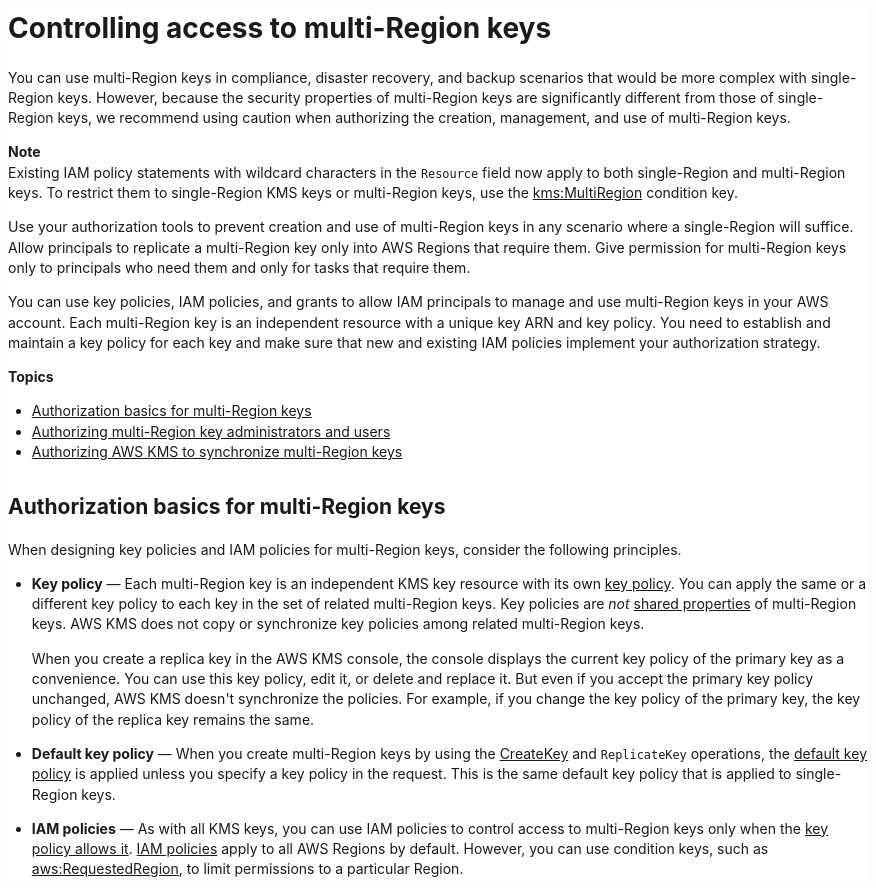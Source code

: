 # Controlling access to multi\-Region keys<a name="multi-region-keys-auth"></a>

You can use multi\-Region keys in compliance, disaster recovery, and backup scenarios that would be more complex with single\-Region keys\. However, because the security properties of multi\-Region keys are significantly different from those of single\-Region keys, we recommend using caution when authorizing the creation, management, and use of multi\-Region keys\.

**Note**  
Existing IAM policy statements with wildcard characters in the `Resource` field now apply to both single\-Region and multi\-Region keys\. To restrict them to single\-Region KMS keys or multi\-Region keys, use the [kms:MultiRegion](conditions-kms.md#conditions-kms-multiregion) condition key\.

Use your authorization tools to prevent creation and use of multi\-Region keys in any scenario where a single\-Region will suffice\. Allow principals to replicate a multi\-Region key only into AWS Regions that require them\. Give permission for multi\-Region keys only to principals who need them and only for tasks that require them\.

You can use key policies, IAM policies, and grants to allow IAM principals to manage and use multi\-Region keys in your AWS account\. Each multi\-Region key is an independent resource with a unique key ARN and key policy\. You need to establish and maintain a key policy for each key and make sure that new and existing IAM policies implement your authorization strategy\. 

**Topics**
+ [Authorization basics for multi\-Region keys](#multi-region-auth-about)
+ [Authorizing multi\-Region key administrators and users](#multi-region-auth-users)
+ [Authorizing AWS KMS to synchronize multi\-Region keys](#multi-region-auth-slr)

## Authorization basics for multi\-Region keys<a name="multi-region-auth-about"></a>

When designing key policies and IAM policies for multi\-Region keys, consider the following principles\.
+ **Key policy** — Each multi\-Region key is an independent KMS key resource with its own [key policy](key-policies.md)\. You can apply the same or a different key policy to each key in the set of related multi\-Region keys\. Key policies are *not* [shared properties](multi-region-keys-overview.md#mrk-sync-properties) of multi\-Region keys\. AWS KMS does not copy or synchronize key policies among related multi\-Region keys\. 

  When you create a replica key in the AWS KMS console, the console displays the current key policy of the primary key as a convenience\. You can use this key policy, edit it, or delete and replace it\. But even if you accept the primary key policy unchanged, AWS KMS doesn't synchronize the policies\. For example, if you change the key policy of the primary key, the key policy of the replica key remains the same\.
+ **Default key policy** — When you create multi\-Region keys by using the [CreateKey](https://docs.aws.amazon.com/IAM/latest/APIReference/API_CreateKey.html) and `ReplicateKey` operations, the [default key policy](key-policy-default.md) is applied unless you specify a key policy in the request\. This is the same default key policy that is applied to single\-Region keys\.
+ **IAM policies** — As with all KMS keys, you can use IAM policies to control access to multi\-Region keys only when the [key policy allows it](key-policy-default.md#key-policy-default-allow-root-enable-iam)\. [IAM policies](iam-policies.md) apply to all AWS Regions by default\. However, you can use condition keys, such as [aws:RequestedRegion](https://docs.aws.amazon.com/IAM/latest/UserGuide/reference_policies_condition-keys.html#condition-keys-requestedregion), to limit permissions to a particular Region\. 
